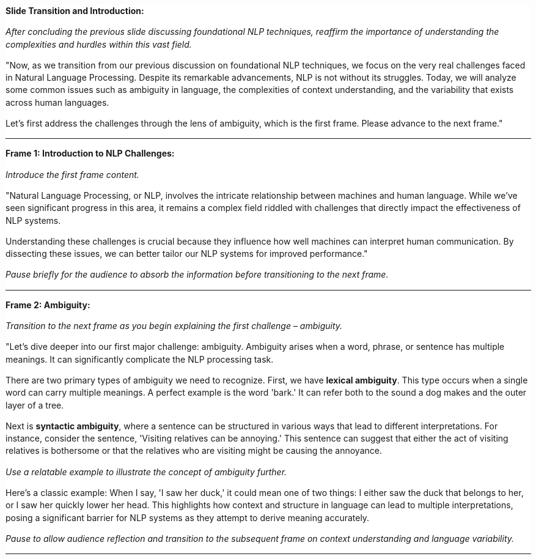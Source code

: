 
**Slide Transition and Introduction:**

*After concluding the previous slide discussing foundational NLP techniques, reaffirm the importance of understanding the complexities and hurdles within this vast field.*

"Now, as we transition from our previous discussion on foundational NLP techniques, we focus on the very real challenges faced in Natural Language Processing. Despite its remarkable advancements, NLP is not without its struggles. Today, we will analyze some common issues such as ambiguity in language, the complexities of context understanding, and the variability that exists across human languages. 

Let’s first address the challenges through the lens of ambiguity, which is the first frame. Please advance to the next frame."

---

**Frame 1: Introduction to NLP Challenges:**

*Introduce the first frame content.*

"Natural Language Processing, or NLP, involves the intricate relationship between machines and human language. While we’ve seen significant progress in this area, it remains a complex field riddled with challenges that directly impact the effectiveness of NLP systems. 

Understanding these challenges is crucial because they influence how well machines can interpret human communication. By dissecting these issues, we can better tailor our NLP systems for improved performance."

*Pause briefly for the audience to absorb the information before transitioning to the next frame.*

---

**Frame 2: Ambiguity:**

*Transition to the next frame as you begin explaining the first challenge – ambiguity.*

"Let’s dive deeper into our first major challenge: ambiguity. Ambiguity arises when a word, phrase, or sentence has multiple meanings. It can significantly complicate the NLP processing task. 

There are two primary types of ambiguity we need to recognize. First, we have **lexical ambiguity**. This type occurs when a single word can carry multiple meanings. A perfect example is the word 'bark.' It can refer both to the sound a dog makes and the outer layer of a tree. 

Next is **syntactic ambiguity**, where a sentence can be structured in various ways that lead to different interpretations. For instance, consider the sentence, 'Visiting relatives can be annoying.' This sentence can suggest that either the act of visiting relatives is bothersome or that the relatives who are visiting might be causing the annoyance. 

*Use a relatable example to illustrate the concept of ambiguity further.*

Here’s a classic example: When I say, 'I saw her duck,' it could mean one of two things: I either saw the duck that belongs to her, or I saw her quickly lower her head. This highlights how context and structure in language can lead to multiple interpretations, posing a significant barrier for NLP systems as they attempt to derive meaning accurately.

*Pause to allow audience reflection and transition to the subsequent frame on context understanding and language variability.*

---

